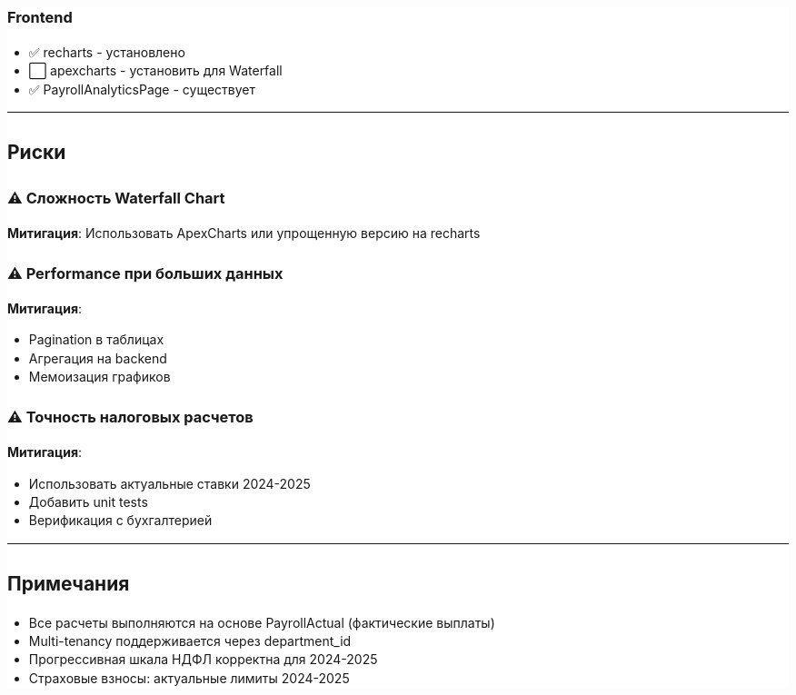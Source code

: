 ### Frontend
- ✅ recharts - установлено
- ⬜ apexcharts - установить для Waterfall
- ✅ PayrollAnalyticsPage - существует

---

## Риски

### ⚠️ Сложность Waterfall Chart
**Митигация**: Использовать ApexCharts или упрощенную версию на recharts

### ⚠️ Performance при больших данных
**Митигация**:
- Pagination в таблицах
- Агрегация на backend
- Мемоизация графиков

### ⚠️ Точность налоговых расчетов
**Митигация**:
- Использовать актуальные ставки 2024-2025
- Добавить unit tests
- Верификация с бухгалтерией

---

## Примечания

- Все расчеты выполняются на основе PayrollActual (фактические выплаты)
- Multi-tenancy поддерживается через department_id
- Прогрессивная шкала НДФЛ корректна для 2024-2025
- Страховые взносы: актуальные лимиты 2024-2025
